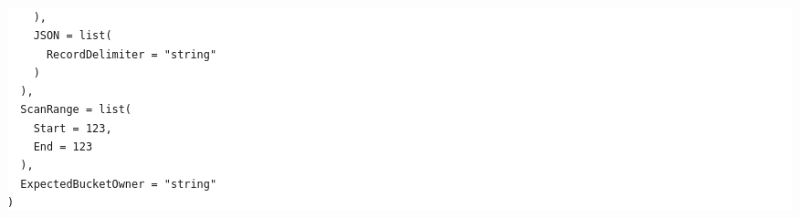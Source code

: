         ),
        JSON = list(
          RecordDelimiter = "string"
        )
      ),
      ScanRange = list(
        Start = 123,
        End = 123
      ),
      ExpectedBucketOwner = "string"
    )
